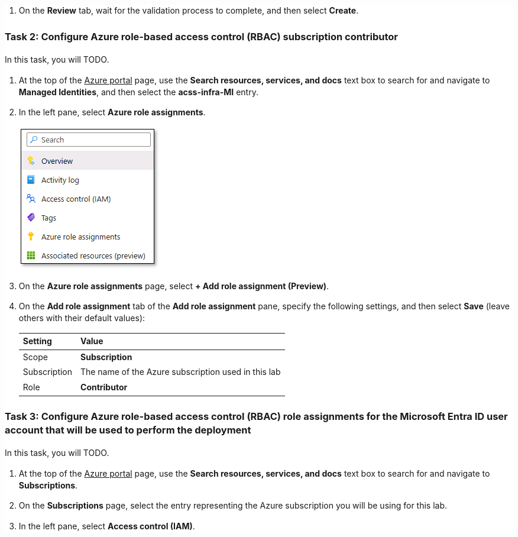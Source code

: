 1. On the **Review** tab, wait for the validation process to complete, and then select **Create**.

### Task 2: Configure Azure role-based access control (RBAC) subscription contributor

In this task, you will TODO.

1. At the top of the [Azure portal](https://portal.azure.com) page, use the **Search resources, services, and docs** text box to search for and navigate to **Managed Identities**, and then select the **acss-infra-MI** entry.

1. In the left pane, select **Azure role assignments**.

   ![Azure role assignments link](../media/az120-lab03-azure-role-assignments.png)

1. On the **Azure role assignments** page, select **+ Add role assignment (Preview)**.

1. On the **Add role assignment** tab of the **Add role assignment** pane, specify the following settings, and then select **Save** (leave others with their default values):

   |Setting|Value|
   |---|---|
   |Scope|**Subscription**|
   |Subscription|The name of the Azure subscription used in this lab|
   |Role|**Contributor**|

### Task 3: Configure Azure role-based access control (RBAC) role assignments for the Microsoft Entra ID user account that will be used to perform the deployment

In this task, you will TODO.

1. At the top of the [Azure portal](https://portal.azure.com) page, use the **Search resources, services, and docs** text box to search for and navigate to **Subscriptions**.

1. On the **Subscriptions** page, select the entry representing the Azure subscription you will be using for this lab.

1. In the left pane, select **Access control (IAM)**.
